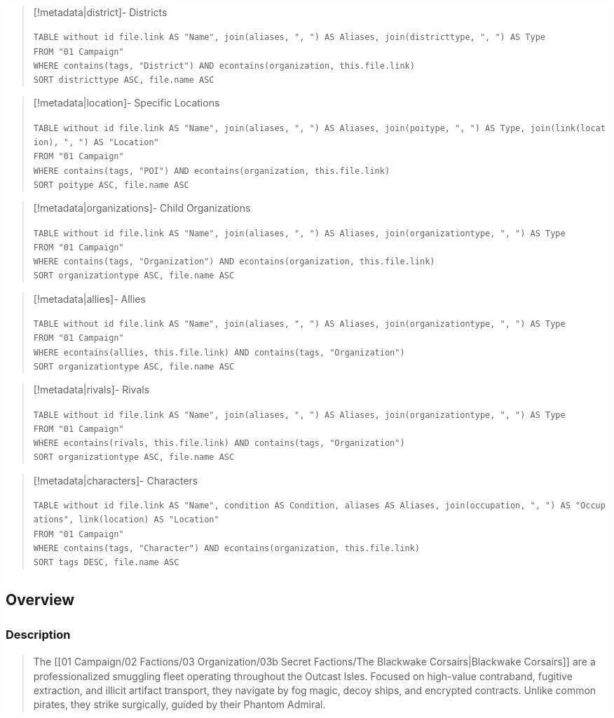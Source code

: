 > [!metadata|district]- Districts
> ```dataview
> TABLE without id file.link AS "Name", join(aliases, ", ") AS Aliases, join(districttype, ", ") AS Type
> FROM "01 Campaign"
> WHERE contains(tags, "District") AND econtains(organization, this.file.link)
> SORT districttype ASC, file.name ASC

> [!metadata|location]- Specific Locations
> ```dataview
> TABLE without id file.link AS "Name", join(aliases, ", ") AS Aliases, join(poitype, ", ") AS Type, join(link(location), ", ") AS "Location"
> FROM "01 Campaign"
> WHERE contains(tags, "POI") AND econtains(organization, this.file.link)
> SORT poitype ASC, file.name ASC

> [!metadata|organizations]- Child Organizations
> ```dataview
> TABLE without id file.link AS "Name", join(aliases, ", ") AS Aliases, join(organizationtype, ", ") AS Type
> FROM "01 Campaign"
> WHERE contains(tags, "Organization") AND econtains(organization, this.file.link)
> SORT organizationtype ASC, file.name ASC

> [!metadata|allies]- Allies
> ```dataview
> TABLE without id file.link AS "Name", join(aliases, ", ") AS Aliases, join(organizationtype, ", ") AS Type
> FROM "01 Campaign"
> WHERE econtains(allies, this.file.link) AND contains(tags, "Organization")
> SORT organizationtype ASC, file.name ASC

> [!metadata|rivals]- Rivals
> ```dataview
> TABLE without id file.link AS "Name", join(aliases, ", ") AS Aliases, join(organizationtype, ", ") AS Type
> FROM "01 Campaign"
> WHERE econtains(rivals, this.file.link) AND contains(tags, "Organization")
> SORT organizationtype ASC, file.name ASC

> [!metadata|characters]- Characters
> ```dataview
> TABLE without id file.link AS "Name", condition AS Condition, aliases AS Aliases, join(occupation, ", ") AS "Occupations", link(location) AS "Location"
> FROM "01 Campaign"
> WHERE contains(tags, "Character") AND econtains(organization, this.file.link)
> SORT tags DESC, file.name ASC

## Overview
### Description
> The [[01 Campaign/02 Factions/03 Organization/03b Secret Factions/The Blackwake Corsairs|Blackwake Corsairs]] are a professionalized smuggling fleet operating throughout the Outcast Isles. Focused on high-value contraband, fugitive extraction, and illicit artifact transport, they navigate by fog magic, decoy ships, and encrypted contracts. Unlike common pirates, they strike surgically, guided by their Phantom Admiral.
